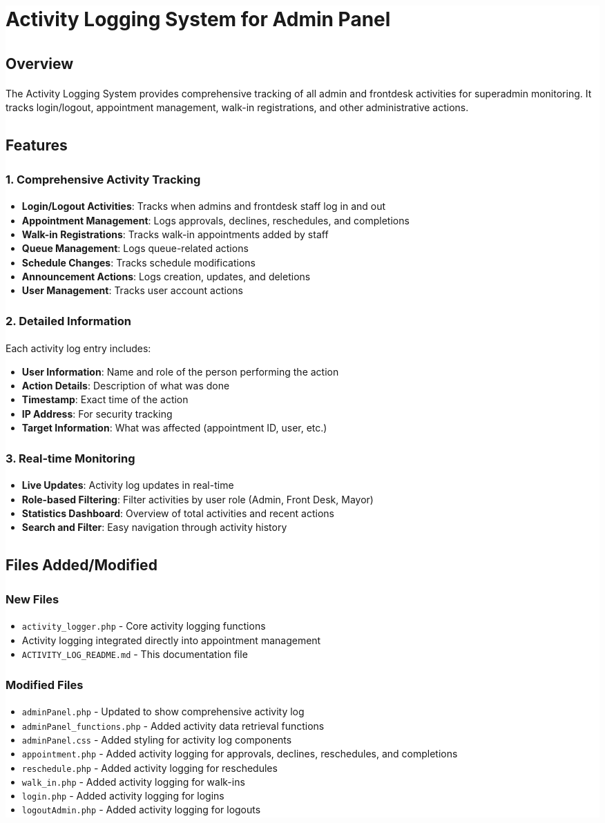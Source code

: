 # Activity Logging System for Admin Panel

## Overview
The Activity Logging System provides comprehensive tracking of all admin and frontdesk activities for superadmin monitoring. It tracks login/logout, appointment management, walk-in registrations, and other administrative actions.

## Features

### 1. Comprehensive Activity Tracking
- **Login/Logout Activities**: Tracks when admins and frontdesk staff log in and out
- **Appointment Management**: Logs approvals, declines, reschedules, and completions
- **Walk-in Registrations**: Tracks walk-in appointments added by staff
- **Queue Management**: Logs queue-related actions
- **Schedule Changes**: Tracks schedule modifications
- **Announcement Actions**: Logs creation, updates, and deletions
- **User Management**: Tracks user account actions

### 2. Detailed Information
Each activity log entry includes:
- **User Information**: Name and role of the person performing the action
- **Action Details**: Description of what was done
- **Timestamp**: Exact time of the action
- **IP Address**: For security tracking
- **Target Information**: What was affected (appointment ID, user, etc.)

### 3. Real-time Monitoring
- **Live Updates**: Activity log updates in real-time
- **Role-based Filtering**: Filter activities by user role (Admin, Front Desk, Mayor)
- **Statistics Dashboard**: Overview of total activities and recent actions
- **Search and Filter**: Easy navigation through activity history

## Files Added/Modified

### New Files
- `activity_logger.php` - Core activity logging functions
- Activity logging integrated directly into appointment management
- `ACTIVITY_LOG_README.md` - This documentation file

### Modified Files
- `adminPanel.php` - Updated to show comprehensive activity log
- `adminPanel_functions.php` - Added activity data retrieval functions
- `adminPanel.css` - Added styling for activity log components
- `appointment.php` - Added activity logging for approvals, declines, reschedules, and completions
- `reschedule.php` - Added activity logging for reschedules
- `walk_in.php` - Added activity logging for walk-ins
- `login.php` - Added activity logging for logins
- `logoutAdmin.php` - Added activity logging for logouts
